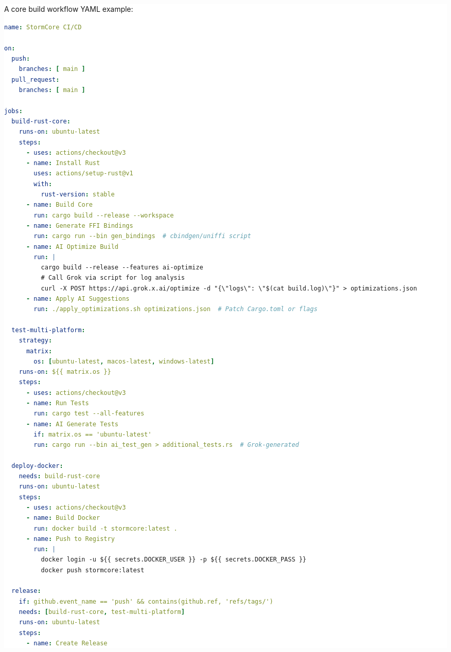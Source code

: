 A core build workflow YAML example:

```yaml
name: StormCore CI/CD

on:
  push:
    branches: [ main ]
  pull_request:
    branches: [ main ]

jobs:
  build-rust-core:
    runs-on: ubuntu-latest
    steps:
      - uses: actions/checkout@v3
      - name: Install Rust
        uses: actions/setup-rust@v1
        with:
          rust-version: stable
      - name: Build Core
        run: cargo build --release --workspace
      - name: Generate FFI Bindings
        run: cargo run --bin gen_bindings  # cbindgen/uniffi script
      - name: AI Optimize Build
        run: |
          cargo build --release --features ai-optimize
          # Call Grok via script for log analysis
          curl -X POST https://api.grok.x.ai/optimize -d "{\"logs\": \"$(cat build.log)\"}" > optimizations.json
      - name: Apply AI Suggestions
        run: ./apply_optimizations.sh optimizations.json  # Patch Cargo.toml or flags

  test-multi-platform:
    strategy:
      matrix:
        os: [ubuntu-latest, macos-latest, windows-latest]
    runs-on: ${{ matrix.os }}
    steps:
      - uses: actions/checkout@v3
      - name: Run Tests
        run: cargo test --all-features
      - name: AI Generate Tests
        if: matrix.os == 'ubuntu-latest'
        run: cargo run --bin ai_test_gen > additional_tests.rs  # Grok-generated

  deploy-docker:
    needs: build-rust-core
    runs-on: ubuntu-latest
    steps:
      - uses: actions/checkout@v3
      - name: Build Docker
        run: docker build -t stormcore:latest .
      - name: Push to Registry
        run: |
          docker login -u ${{ secrets.DOCKER_USER }} -p ${{ secrets.DOCKER_PASS }}
          docker push stormcore:latest

  release:
    if: github.event_name == 'push' && contains(github.ref, 'refs/tags/')
    needs: [build-rust-core, test-multi-platform]
    runs-on: ubuntu-latest
    steps:
      - name: Create Release
```